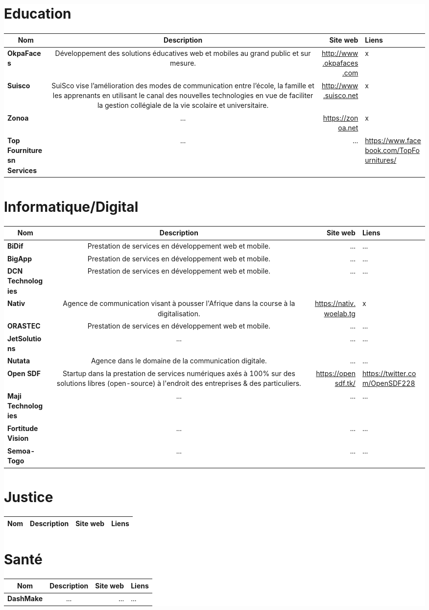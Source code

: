 <div id='education'/>

# Education
| Nom | Description | Site web | Liens |
|----------|:-------------:|------:|:----| 
| **OkpaFaces** | Développement des solutions éducatives web et mobiles au grand public et sur mesure. |http://www.okpafaces.com| x |
| **Suisco**| SuiSco vise l’amélioration des modes de communication entre l’école, la famille et les apprenants en utilisant le canal des nouvelles technologies en vue de faciliter la gestion collégiale de la vie scolaire et universitaire.| http://www.suisco.net | x |
| **Zonoa**| ... | https://zonoa.net | x |
| **Top Fournituresn Services**| ... | ... | https://www.facebook.com/TopFournitures/ |

<div id='informatique' />

# Informatique/Digital
| Nom | Description | Site web | Liens |
|----------|:-------------:|------:|:----| 
| **BiDif** | Prestation de services en développement web et mobile.| ... | ... |
| **BigApp**| Prestation de services en développement web et mobile. | ... | ... |
| **DCN Technologies**| Prestation de services en développement web et mobile. | ... | ... |
| **Nativ**| Agence de communication visant à pousser l'Afrique dans la course à la digitalisation. | https://nativ.woelab.tg | x |
| **ORASTEC**| Prestation de services en développement web et mobile. | ... | ... |
| **JetSolutions**| ... | ... | ... |
| **Nutata**| Agence dans le domaine de la communication digitale. | ... | ... |
| **Open SDF**| Startup dans la prestation de services numériques axés à 100% sur des solutions libres (open-source) à l'endroit des entreprises & des particuliers. | https://opensdf.tk/ | https://twitter.com/OpenSDF228 |
| **Maji Technologies**| ... | ... | ... |
| **Fortitude Vision**| ... | ... | ... |
| **Semoa-Togo**| ... | ... | ... |

<div id='justice'/>

# Justice
| Nom | Description | Site web | Liens |
|----------|:-------------:|------:|:----| 


<div id='sante'/>

# Santé
| Nom | Description | Site web | Liens |
|----------|:-------------:|------:|:----| 
| **DashMake**| ... | ... | ... |
